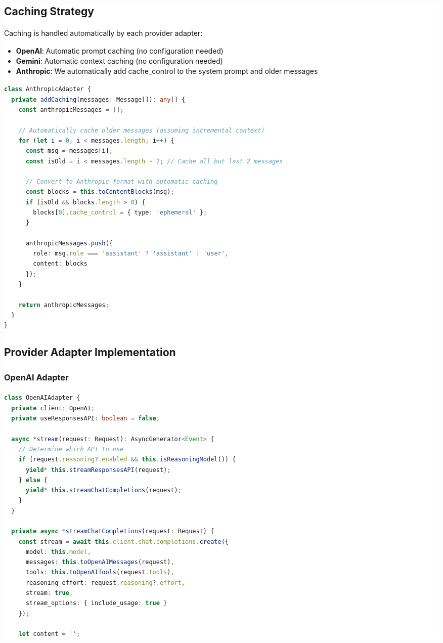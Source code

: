 ## Caching Strategy

Caching is handled automatically by each provider adapter:

- **OpenAI**: Automatic prompt caching (no configuration needed)
- **Gemini**: Automatic context caching (no configuration needed)  
- **Anthropic**: We automatically add cache_control to the system prompt and older messages

```typescript
class AnthropicAdapter {
  private addCaching(messages: Message[]): any[] {
    const anthropicMessages = [];
    
    // Automatically cache older messages (assuming incremental context)
    for (let i = 0; i < messages.length; i++) {
      const msg = messages[i];
      const isOld = i < messages.length - 2; // Cache all but last 2 messages
      
      // Convert to Anthropic format with automatic caching
      const blocks = this.toContentBlocks(msg);
      if (isOld && blocks.length > 0) {
        blocks[0].cache_control = { type: 'ephemeral' };
      }
      
      anthropicMessages.push({
        role: msg.role === 'assistant' ? 'assistant' : 'user',
        content: blocks
      });
    }
    
    return anthropicMessages;
  }
}
```

## Provider Adapter Implementation

### OpenAI Adapter

```typescript
class OpenAIAdapter {
  private client: OpenAI;
  private useResponsesAPI: boolean = false;
  
  async *stream(request: Request): AsyncGenerator<Event> {
    // Determine which API to use
    if (request.reasoning?.enabled && this.isReasoningModel()) {
      yield* this.streamResponsesAPI(request);
    } else {
      yield* this.streamChatCompletions(request);
    }
  }
  
  private async *streamChatCompletions(request: Request) {
    const stream = await this.client.chat.completions.create({
      model: this.model,
      messages: this.toOpenAIMessages(request),
      tools: this.toOpenAITools(request.tools),
      reasoning_effort: request.reasoning?.effort,
      stream: true,
      stream_options: { include_usage: true }
    });
    
    let content = '';
```